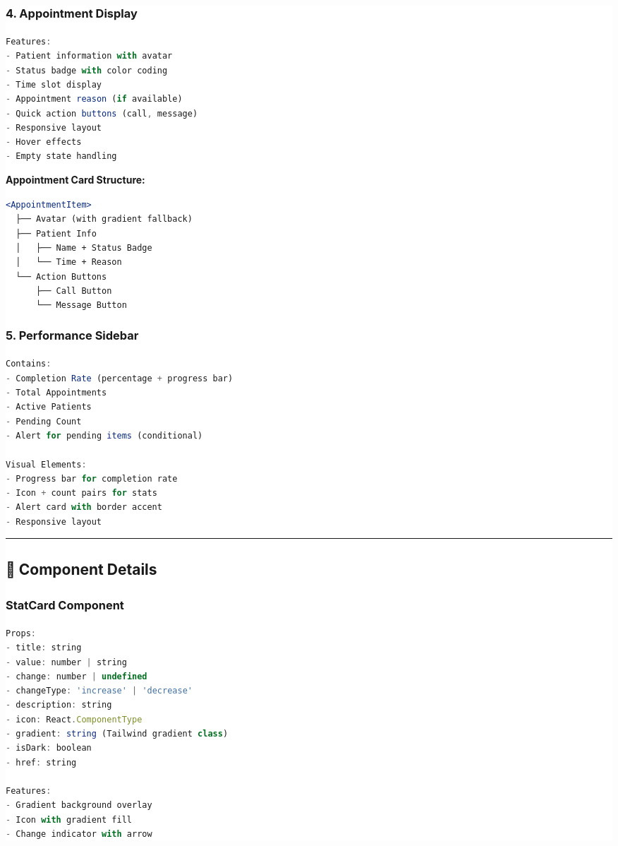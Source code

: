 ### 4. **Appointment Display**

```jsx
Features:
- Patient information with avatar
- Status badge with color coding
- Time slot display
- Appointment reason (if available)
- Quick action buttons (call, message)
- Responsive layout
- Hover effects
- Empty state handling
```

**Appointment Card Structure:**

```jsx
<AppointmentItem>
  ├── Avatar (with gradient fallback)
  ├── Patient Info
  │   ├── Name + Status Badge
  │   └── Time + Reason
  └── Action Buttons
      ├── Call Button
      └── Message Button
```

### 5. **Performance Sidebar**

```jsx
Contains:
- Completion Rate (percentage + progress bar)
- Total Appointments
- Active Patients
- Pending Count
- Alert for pending items (conditional)

Visual Elements:
- Progress bar for completion rate
- Icon + count pairs for stats
- Alert card with border accent
- Responsive layout
```

---

## 🎨 Component Details

### **StatCard Component**

```jsx
Props:
- title: string
- value: number | string
- change: number | undefined
- changeType: 'increase' | 'decrease'
- description: string
- icon: React.ComponentType
- gradient: string (Tailwind gradient class)
- isDark: boolean
- href: string

Features:
- Gradient background overlay
- Icon with gradient fill
- Change indicator with arrow
```